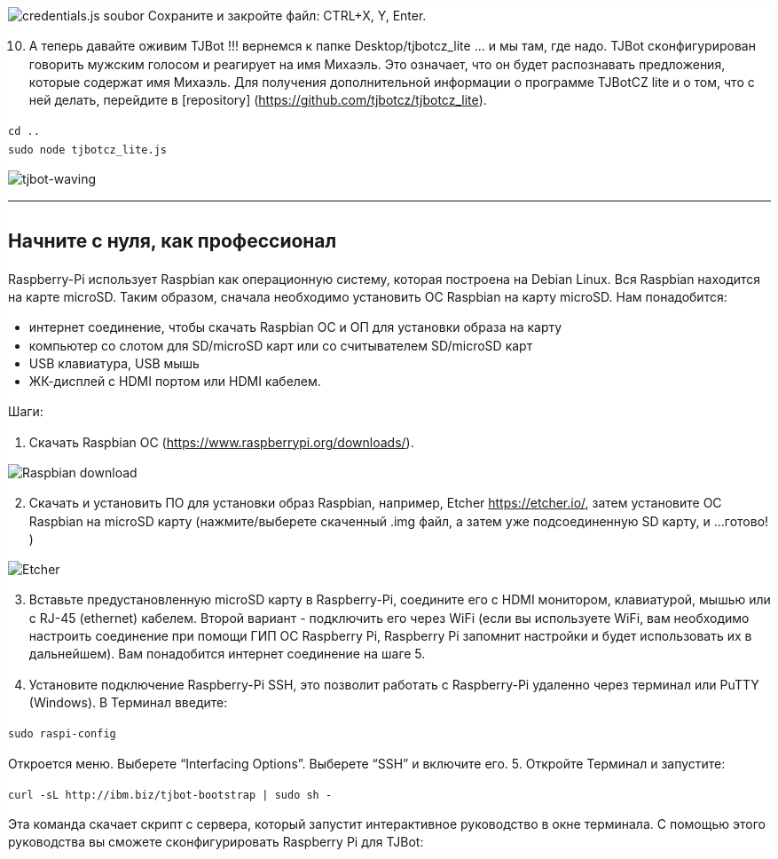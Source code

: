   ![credentials.js soubor](https://raw.githubusercontent.com/tjbotcz/manuals/master/images/credentials.png)
 Сохраните и закройте файл:  CTRL+X, Y, Enter.

10. А теперь давайте оживим TJBot !!! вернемся к папке Desktop/tjbotcz_lite ... и мы там, где надо.
 TJBot сконфигурирован говорить мужским голосом и реагирует на имя Михаэль. Это означает, что он будет распознавать предложения, которые содержат имя Михаэль. Для получения дополнительной информации о программе TJBotCZ lite и о том, что с ней делать, перейдите в [repository] (https://github.com/tjbotcz/tjbotcz_lite).

  ```
  cd ..
  sudo node tjbotcz_lite.js
  ```

![tjbot-waving](https://raw.githubusercontent.com/tjbotcz/manuals/master/images/tjbot_wave.gif)
 
---

## Начните с нуля, как профессионал

Raspberry-Pi использует Raspbian как операционную систему, которая построена на Debian Linux.
Вся Raspbian находится на карте microSD. Таким образом, сначала необходимо установить OС Raspbian на карту microSD. 
Нам понадобится:

* интернет соединение, чтобы скачать Raspbian ОС и ОП для установки образа на карту
* компьютер со слотом для SD/microSD карт или со считывателем SD/microSD карт 
* USB клавиатура, USB мышь
* ЖК-дисплей с HDMI портом или HDMI кабелем.

Шаги:
1. Скачать Raspbian ОС (https://www.raspberrypi.org/downloads/).

![Raspbian download](https://github.com/tjbotcz/manuals/blob/master/images/raspbian-download.png "Raspbian download")

2. Скачать и установить ПО для установки образ Raspbian, например, Etcher https://etcher.io/, затем установите ОС  Raspbian  на microSD карту (нажмите/выберете скаченный .img файл, а затем уже подсоединенную SD карту, и ...готово! )

![Etcher](https://github.com/tjbotcz/manuals/blob/master/images/etcher-flashing.png "Etcher flashing")

3. Вставьте предустановленную microSD карту в Raspberry-Pi, соедините его с HDMI монитором, клавиатурой, мышью или с RJ-45 (ethernet) кабелем. Второй вариант - подключить его через WiFi (если вы используете WiFi, вам необходимо настроить соединение при помощи ГИП ОС Raspberry Pi, Raspberry Pi запомнит настройки и будет использовать их в дальнейшем). Вам понадобится интернет соединение на шаге 5.
 
4. Установите подключение Raspberry-Pi SSH, это позволит работать с  Raspberry-Pi удаленно через терминал или PuTTY (Windows). В Терминал введите:

```
sudo raspi-config
```
Откроется меню.
Выберете “Interfacing Options”.
Выберете “SSH” и включите его.
5. Откройте Терминал и запустите:
```
curl -sL http://ibm.biz/tjbot-bootstrap | sudo sh -
```
Эта команда скачает скрипт с сервера, который запустит
интерактивное руководство в окне терминала. С помощью этого руководства вы сможете сконфигурировать Raspberry Pi для TJBot:

